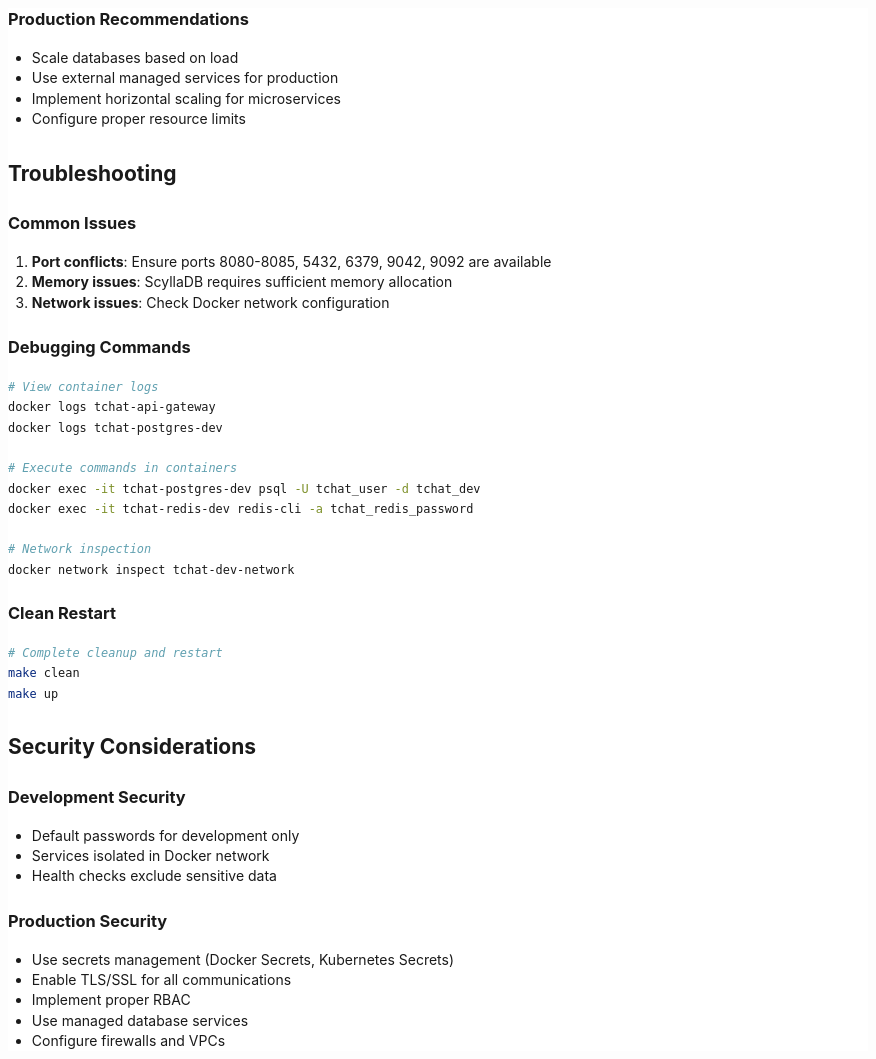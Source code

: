### Production Recommendations
- Scale databases based on load
- Use external managed services for production
- Implement horizontal scaling for microservices
- Configure proper resource limits

## Troubleshooting

### Common Issues

1. **Port conflicts**: Ensure ports 8080-8085, 5432, 6379, 9042, 9092 are available
2. **Memory issues**: ScyllaDB requires sufficient memory allocation
3. **Network issues**: Check Docker network configuration

### Debugging Commands

```bash
# View container logs
docker logs tchat-api-gateway
docker logs tchat-postgres-dev

# Execute commands in containers
docker exec -it tchat-postgres-dev psql -U tchat_user -d tchat_dev
docker exec -it tchat-redis-dev redis-cli -a tchat_redis_password

# Network inspection
docker network inspect tchat-dev-network
```

### Clean Restart

```bash
# Complete cleanup and restart
make clean
make up
```

## Security Considerations

### Development Security
- Default passwords for development only
- Services isolated in Docker network
- Health checks exclude sensitive data

### Production Security
- Use secrets management (Docker Secrets, Kubernetes Secrets)
- Enable TLS/SSL for all communications
- Implement proper RBAC
- Use managed database services
- Configure firewalls and VPCs

